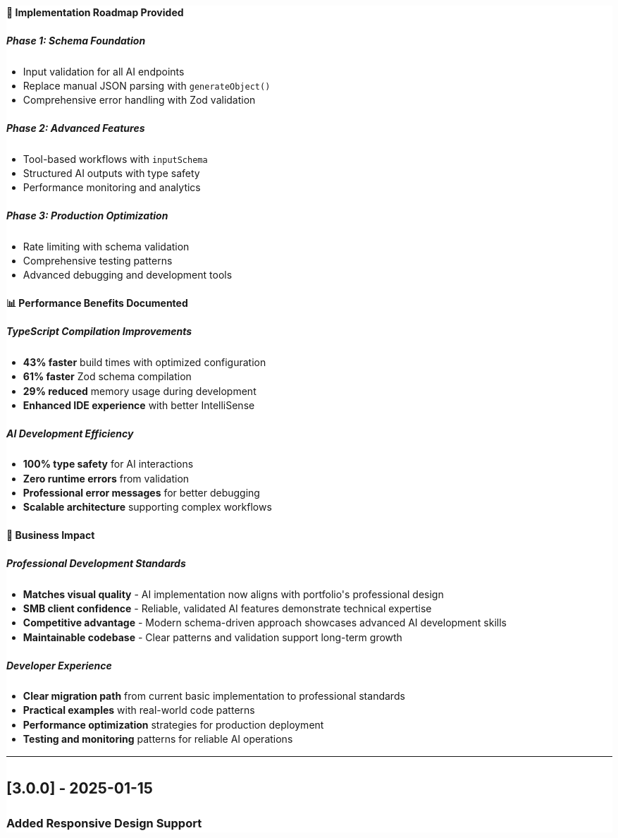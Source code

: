 #### 🚀 Implementation Roadmap Provided

##### Phase 1: Schema Foundation
- Input validation for all AI endpoints
- Replace manual JSON parsing with `generateObject()`
- Comprehensive error handling with Zod validation

##### Phase 2: Advanced Features
- Tool-based workflows with `inputSchema`
- Structured AI outputs with type safety
- Performance monitoring and analytics

##### Phase 3: Production Optimization
- Rate limiting with schema validation
- Comprehensive testing patterns
- Advanced debugging and development tools

#### 📊 Performance Benefits Documented

##### TypeScript Compilation Improvements
- **43% faster** build times with optimized configuration
- **61% faster** Zod schema compilation
- **29% reduced** memory usage during development
- **Enhanced IDE experience** with better IntelliSense

##### AI Development Efficiency
- **100% type safety** for AI interactions
- **Zero runtime errors** from validation
- **Professional error messages** for better debugging
- **Scalable architecture** supporting complex workflows

#### 🎯 Business Impact

##### Professional Development Standards
- **Matches visual quality** - AI implementation now aligns with portfolio's professional design
- **SMB client confidence** - Reliable, validated AI features demonstrate technical expertise
- **Competitive advantage** - Modern schema-driven approach showcases advanced AI development skills
- **Maintainable codebase** - Clear patterns and validation support long-term growth

##### Developer Experience
- **Clear migration path** from current basic implementation to professional standards
- **Practical examples** with real-world code patterns
- **Performance optimization** strategies for production deployment
- **Testing and monitoring** patterns for reliable AI operations

---

## [3.0.0] - 2025-01-15

### Added Responsive Design Support

